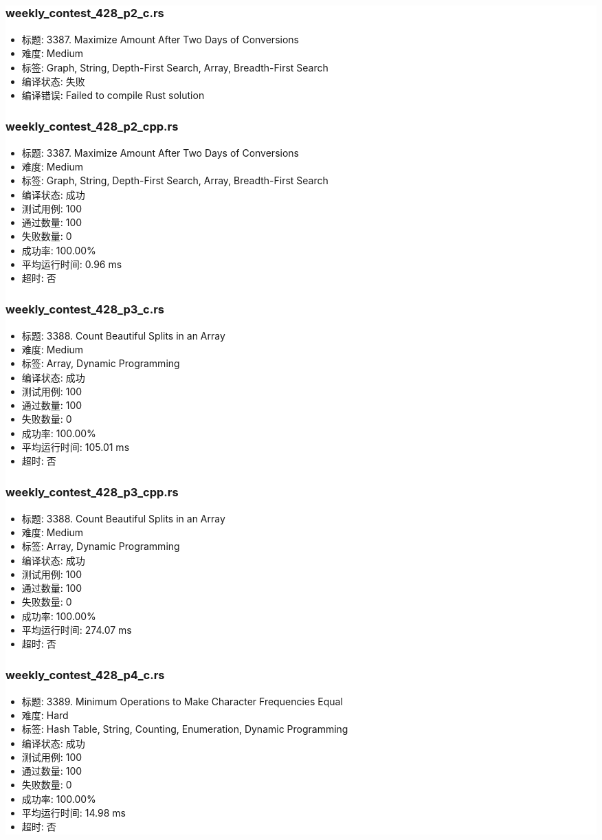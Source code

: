 ### weekly_contest_428_p2_c.rs
- 标题: 3387. Maximize Amount After Two Days of Conversions
- 难度: Medium
- 标签: Graph, String, Depth-First Search, Array, Breadth-First Search
- 编译状态: 失败
- 编译错误: Failed to compile Rust solution

### weekly_contest_428_p2_cpp.rs
- 标题: 3387. Maximize Amount After Two Days of Conversions
- 难度: Medium
- 标签: Graph, String, Depth-First Search, Array, Breadth-First Search
- 编译状态: 成功
- 测试用例: 100
- 通过数量: 100
- 失败数量: 0
- 成功率: 100.00%
- 平均运行时间: 0.96 ms
- 超时: 否

### weekly_contest_428_p3_c.rs
- 标题: 3388. Count Beautiful Splits in an Array
- 难度: Medium
- 标签: Array, Dynamic Programming
- 编译状态: 成功
- 测试用例: 100
- 通过数量: 100
- 失败数量: 0
- 成功率: 100.00%
- 平均运行时间: 105.01 ms
- 超时: 否

### weekly_contest_428_p3_cpp.rs
- 标题: 3388. Count Beautiful Splits in an Array
- 难度: Medium
- 标签: Array, Dynamic Programming
- 编译状态: 成功
- 测试用例: 100
- 通过数量: 100
- 失败数量: 0
- 成功率: 100.00%
- 平均运行时间: 274.07 ms
- 超时: 否

### weekly_contest_428_p4_c.rs
- 标题: 3389. Minimum Operations to Make Character Frequencies Equal
- 难度: Hard
- 标签: Hash Table, String, Counting, Enumeration, Dynamic Programming
- 编译状态: 成功
- 测试用例: 100
- 通过数量: 100
- 失败数量: 0
- 成功率: 100.00%
- 平均运行时间: 14.98 ms
- 超时: 否

